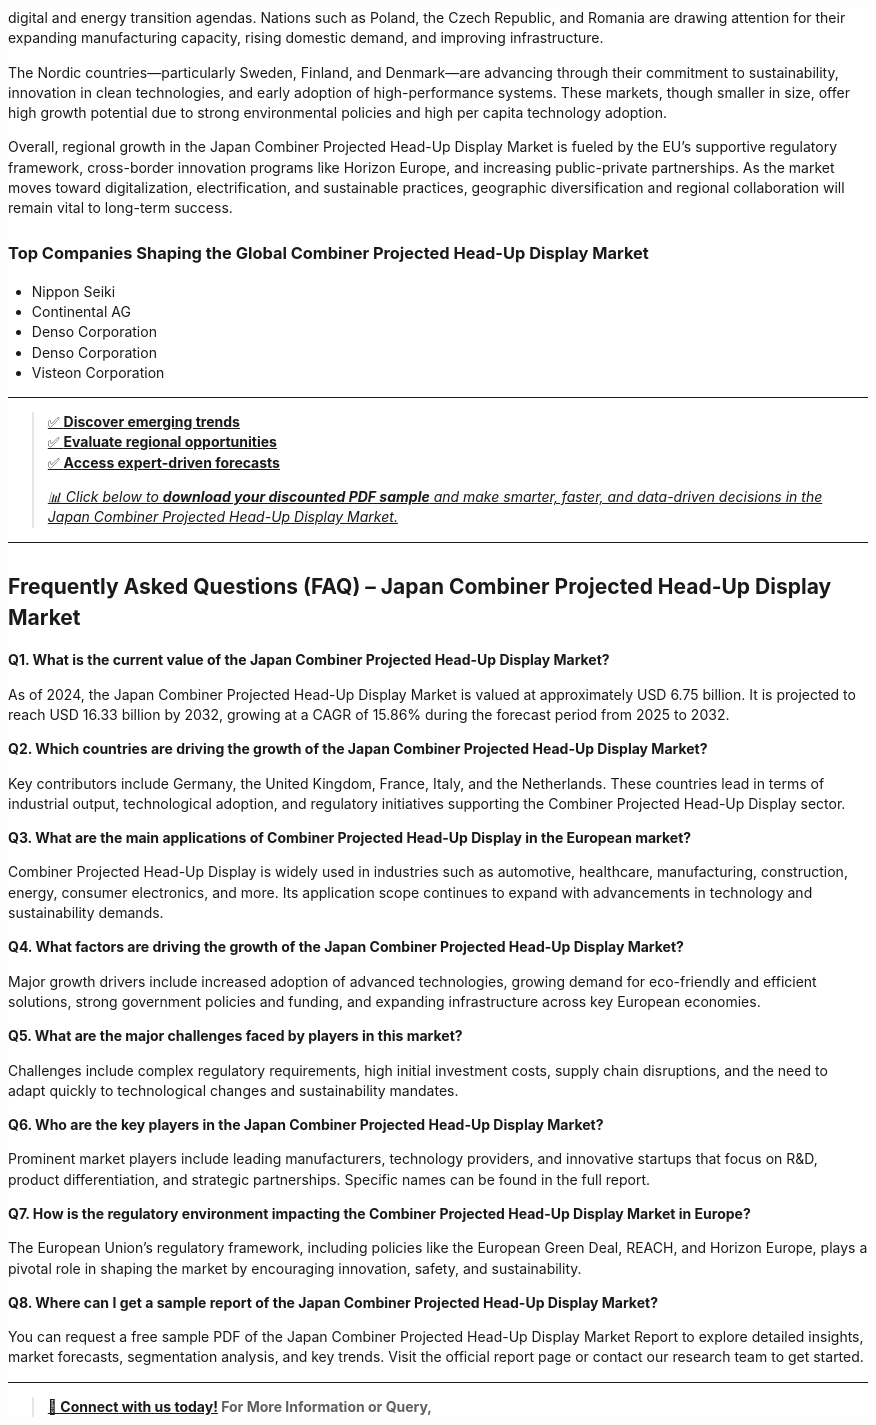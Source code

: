 digital and energy transition agendas. Nations such as Poland, the Czech Republic, and Romania are drawing attention for their expanding manufacturing capacity, rising domestic demand, and improving infrastructure.</p><p>The Nordic countries&mdash;particularly Sweden, Finland, and Denmark&mdash;are advancing through their commitment to sustainability, innovation in clean technologies, and early adoption of high-performance systems. These markets, though smaller in size, offer high growth potential due to strong environmental policies and high per capita technology adoption.</p><p>Overall, regional growth in the Japan Combiner Projected Head-Up Display Market is fueled by the EU&rsquo;s supportive regulatory framework, cross-border innovation programs like Horizon Europe, and increasing public-private partnerships. As the market moves toward digitalization, electrification, and sustainable practices, geographic diversification and regional collaboration will remain vital to long-term success.</p><p><h3>Top Companies Shaping the Global Combiner Projected Head-Up Display Market </h3><ul><li>Nippon Seiki</li><li>Continental AG</li><li>Denso Corporation</li><li>Denso Corporation</li><li>Visteon Corporation</li></ul></p><hr /><blockquote><p><a href="https://www.marketresearchintellect.com/ask-for-discount/?rid=908212&amp;amp;utm_source=Github-R&amp;amp;utm_medium=802">✅ <strong data-start="617" data-end="645">Discover emerging trends</strong></a><br data-start="645" data-end="648" /><a href="https://www.marketresearchintellect.com/ask-for-discount/?rid=908212&amp;amp;utm_source=Github-R&amp;amp;utm_medium=802"> ✅ <strong data-start="650" data-end="685">Evaluate regional opportunities</strong></a><br data-start="685" data-end="688" /><a href="https://www.marketresearchintellect.com/ask-for-discount/?rid=908212&amp;amp;utm_source=Github-R&amp;amp;utm_medium=802"> ✅ <strong data-start="690" data-end="724">Access expert-driven forecasts</strong></a></p><p class="" data-start="728" data-end="864"><em><a href="https://www.marketresearchintellect.com/ask-for-discount/?rid=908212&amp;amp;utm_source=Github-R&amp;amp;utm_medium=802">📊 Click below to <strong data-start="746" data-end="785">download your discounted PDF sample</strong> and make smarter, faster, and data-driven decisions in the Japan Combiner Projected Head-Up Display Market.</a></em></p></blockquote><hr /><h2>Frequently Asked Questions (FAQ) &ndash; Japan Combiner Projected Head-Up Display Market</h2><p><strong>Q1. What is the current value of the Japan Combiner Projected Head-Up Display Market?</strong></p><p>As of 2024, the Japan Combiner Projected Head-Up Display Market is valued at approximately USD 6.75 billion. It is projected to reach USD 16.33 billion by 2032, growing at a CAGR of 15.86% during the forecast period from 2025 to 2032.</p><p><strong>Q2. Which countries are driving the growth of the Japan Combiner Projected Head-Up Display Market?</strong></p><p>Key contributors include Germany, the United Kingdom, France, Italy, and the Netherlands. These countries lead in terms of industrial output, technological adoption, and regulatory initiatives supporting the Combiner Projected Head-Up Display sector.</p><p><strong>Q3. What are the main applications of Combiner Projected Head-Up Display in the European market?</strong></p><p>Combiner Projected Head-Up Display is widely used in industries such as automotive, healthcare, manufacturing, construction, energy, consumer electronics, and more. Its application scope continues to expand with advancements in technology and sustainability demands.</p><p><strong>Q4. What factors are driving the growth of the Japan Combiner Projected Head-Up Display Market?</strong></p><p>Major growth drivers include increased adoption of advanced technologies, growing demand for eco-friendly and efficient solutions, strong government policies and funding, and expanding infrastructure across key European economies.</p><p><strong>Q5. What are the major challenges faced by players in this market?</strong></p><p>Challenges include complex regulatory requirements, high initial investment costs, supply chain disruptions, and the need to adapt quickly to technological changes and sustainability mandates.</p><p><strong>Q6. Who are the key players in the Japan Combiner Projected Head-Up Display Market?</strong></p><p>Prominent market players include leading manufacturers, technology providers, and innovative startups that focus on R&amp;D, product differentiation, and strategic partnerships. Specific names can be found in the full report.</p><p><strong>Q7. How is the regulatory environment impacting the Combiner Projected Head-Up Display Market in Europe?</strong></p><p>The European Union&rsquo;s regulatory framework, including policies like the European Green Deal, REACH, and Horizon Europe, plays a pivotal role in shaping the market by encouraging innovation, safety, and sustainability.</p><p><strong>Q8. Where can I get a sample report of the Japan Combiner Projected Head-Up Display Market?</strong></p><p>You can request a free sample PDF of the Japan Combiner Projected Head-Up Display Market Report to explore detailed insights, market forecasts, segmentation analysis, and key trends. Visit the official report page or contact our research team to get started.</p><hr /><blockquote><p><span class="font-[700]"><strong><a href="https://www.marketresearchintellect.com/product/global-combiner-projected-head-up-display-market/?utm_source=Linkedin&utm_medium=802">📩 Connect with us today!</a> For More Information or Query,